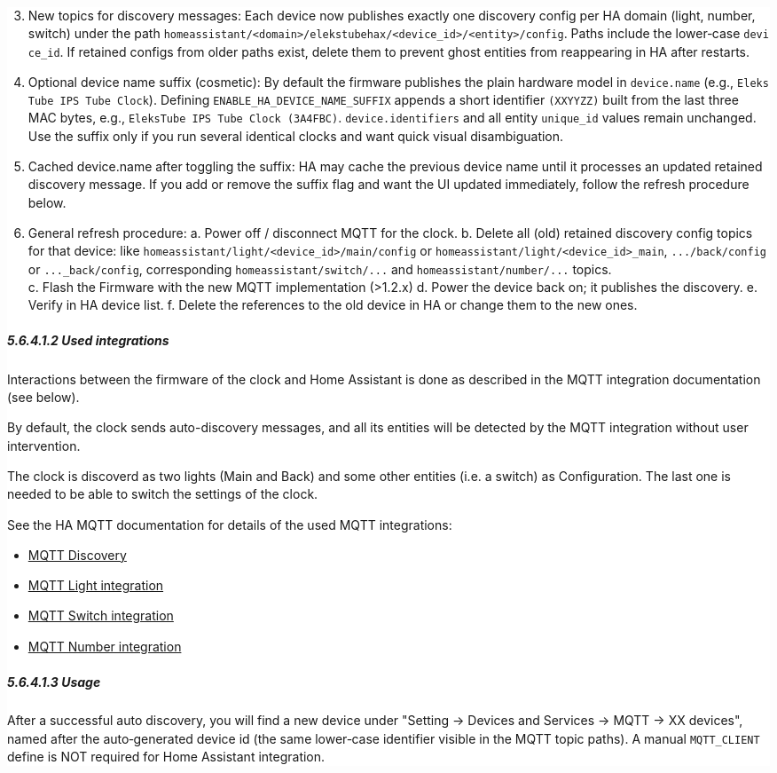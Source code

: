 3. New topics for discovery messages:
  Each device now publishes exactly one discovery config per HA domain (light, number, switch) under the path `homeassistant/<domain>/elekstubehax/<device_id>/<entity>/config`. Paths include the lower‑case `device_id`. If retained configs from older paths exist, delete them to prevent ghost entities from reappearing in HA after restarts.

4. Optional device name suffix (cosmetic):
  By default the firmware publishes the plain hardware model in `device.name` (e.g., `EleksTube IPS Tube Clock`). Defining `ENABLE_HA_DEVICE_NAME_SUFFIX` appends a short identifier `(XXYYZZ)` built from the last three MAC bytes, e.g., `EleksTube IPS Tube Clock (3A4FBC)`. `device.identifiers` and all entity `unique_id` values remain unchanged. Use the suffix only if you run several identical clocks and want quick visual disambiguation.

5. Cached device.name after toggling the suffix:
  HA may cache the previous device name until it processes an updated retained discovery message. If you add or remove the suffix flag and want the UI updated immediately, follow the refresh procedure below.

6. General refresh procedure:
  a. Power off / disconnect MQTT for the clock.
  b. Delete all (old) retained discovery config topics for that device:
    like `homeassistant/light/<device_id>/main/config` or `homeassistant/light/<device_id>_main`, `.../back/config` or `..._back/config`, corresponding `homeassistant/switch/...` and `homeassistant/number/...` topics.  
  c. Flash the Firmware with the new MQTT implementation (>1.2.x)
  d. Power the device back on; it publishes the discovery.
  e. Verify in HA device list.
  f. Delete the references to the old device in HA or change them to the new ones.

##### 5.6.4.1.2 Used integrations

Interactions between the firmware of the clock and Home Assistant is done as described in the MQTT integration documentation (see below).

By default, the clock sends auto-discovery messages, and all its entities will be detected by the MQTT integration without user intervention.

The clock is discoverd as two lights (Main and Back) and some other entities (i.e. a switch) as Configuration. The last one is needed to be able to switch the settings of the clock.

See the HA MQTT documentation for details of the used MQTT integrations:

* [MQTT Discovery](https://www.home-assistant.io/integrations/mqtt/#mqtt-discovery)

* [MQTT Light integration](https://www.home-assistant.io/integrations/light.mqtt/)

* [MQTT Switch integration](https://www.home-assistant.io/integrations/switch.mqtt/)

* [MQTT Number integration](https://www.home-assistant.io/integrations/number.mqtt/)

##### 5.6.4.1.3 Usage

After a successful auto discovery, you will find a new device under "Setting -> Devices and Services -> MQTT -> XX devices", named after the auto‑generated device id (the same lower‑case identifier visible in the MQTT topic paths). A manual `MQTT_CLIENT` define is NOT required for Home Assistant integration.
